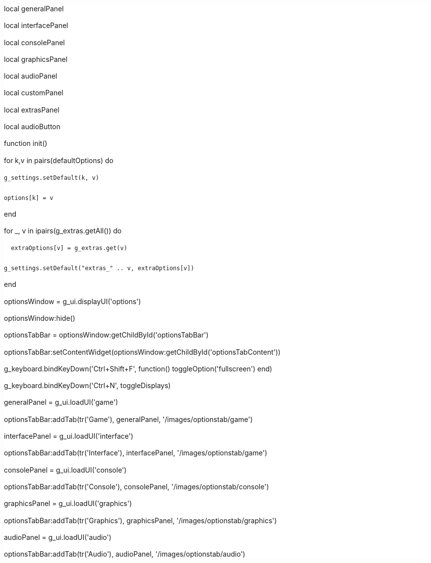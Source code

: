 local generalPanel

local interfacePanel

local consolePanel

local graphicsPanel

local audioPanel

local customPanel

local extrasPanel

local audioButton

function init()

  for k,v in pairs(defaultOptions) do

    g_settings.setDefault(k, v)

    options[k] = v

  end

  for _, v in ipairs(g_extras.getAll()) do

	  extraOptions[v] = g_extras.get(v)

    g_settings.setDefault("extras_" .. v, extraOptions[v])

  end

  optionsWindow = g_ui.displayUI('options')

  optionsWindow:hide()

  optionsTabBar = optionsWindow:getChildById('optionsTabBar')

  optionsTabBar:setContentWidget(optionsWindow:getChildById('optionsTabContent'))

  g_keyboard.bindKeyDown('Ctrl+Shift+F', function() toggleOption('fullscreen') end)

  g_keyboard.bindKeyDown('Ctrl+N', toggleDisplays)

  generalPanel = g_ui.loadUI('game')

  optionsTabBar:addTab(tr('Game'), generalPanel, '/images/optionstab/game')

  interfacePanel = g_ui.loadUI('interface')

  optionsTabBar:addTab(tr('Interface'), interfacePanel, '/images/optionstab/game')  

  consolePanel = g_ui.loadUI('console')

  optionsTabBar:addTab(tr('Console'), consolePanel, '/images/optionstab/console')

  graphicsPanel = g_ui.loadUI('graphics')

  optionsTabBar:addTab(tr('Graphics'), graphicsPanel, '/images/optionstab/graphics')

  audioPanel = g_ui.loadUI('audio')

  optionsTabBar:addTab(tr('Audio'), audioPanel, '/images/optionstab/audio')

